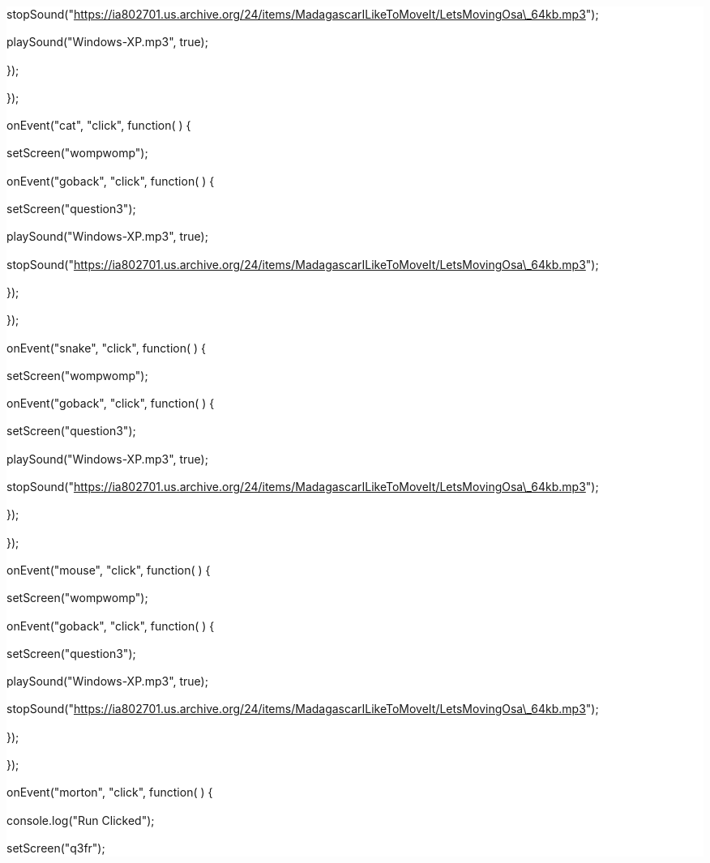 stopSound("https://ia802701.us.archive.org/24/items/MadagascarILikeToMoveIt/LetsMovingOsa\_64kb.mp3");

playSound("Windows-XP.mp3", true);

});

});

onEvent("cat", "click", function( ) {

setScreen("wompwomp");

onEvent("goback", "click", function( ) {

setScreen("question3");

playSound("Windows-XP.mp3", true);

stopSound("https://ia802701.us.archive.org/24/items/MadagascarILikeToMoveIt/LetsMovingOsa\_64kb.mp3");

});

});

onEvent("snake", "click", function( ) {

setScreen("wompwomp");

onEvent("goback", "click", function( ) {

setScreen("question3");

playSound("Windows-XP.mp3", true);

stopSound("https://ia802701.us.archive.org/24/items/MadagascarILikeToMoveIt/LetsMovingOsa\_64kb.mp3");

});

});

onEvent("mouse", "click", function( ) {

setScreen("wompwomp");

onEvent("goback", "click", function( ) {

setScreen("question3");

playSound("Windows-XP.mp3", true);

stopSound("https://ia802701.us.archive.org/24/items/MadagascarILikeToMoveIt/LetsMovingOsa\_64kb.mp3");

});

});

onEvent("morton", "click", function( ) {

console.log("Run Clicked");

setScreen("q3fr");
